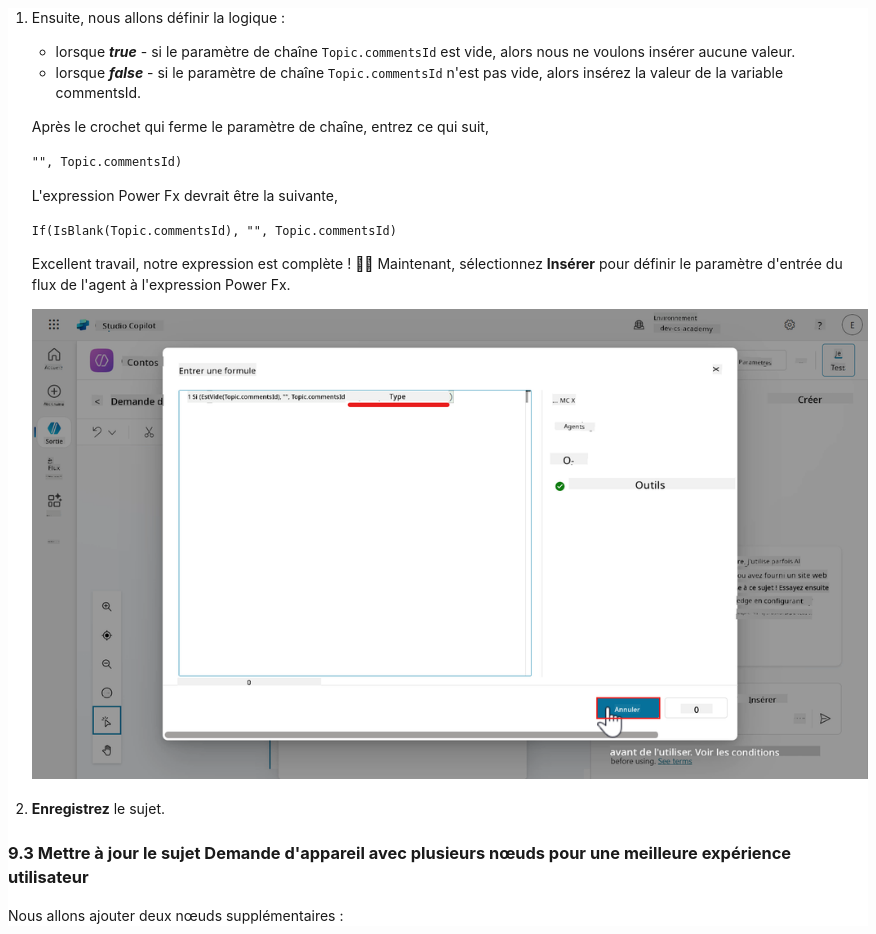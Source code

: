 1. Ensuite, nous allons définir la logique :

   - lorsque **_true_** - si le paramètre de chaîne `Topic.commentsId` est vide, alors nous ne voulons insérer aucune valeur.
   - lorsque **_false_** - si le paramètre de chaîne `Topic.commentsId` n'est pas vide, alors insérez la valeur de la variable commentsId.

   Après le crochet qui ferme le paramètre de chaîne, entrez ce qui suit,

    ```text
    "", Topic.commentsId)
    ```

   L'expression Power Fx devrait être la suivante,

    ```text
    If(IsBlank(Topic.commentsId), "", Topic.commentsId)
    ```

   Excellent travail, notre expression est complète ! 🙌🏻 Maintenant, sélectionnez **Insérer** pour définir le paramètre d'entrée du flux de l'agent à l'expression Power Fx.

   ![Expression Power Fx](../../../../../translated_images/9.2_14_PowerFxExpression.80e76ea59bdb8f131d26edf2657923f4af9000768d44b06c0947115fd218698e.fr.png)

1. **Enregistrez** le sujet.

### 9.3 Mettre à jour le sujet Demande d'appareil avec plusieurs nœuds pour une meilleure expérience utilisateur

Nous allons ajouter deux nœuds supplémentaires :
